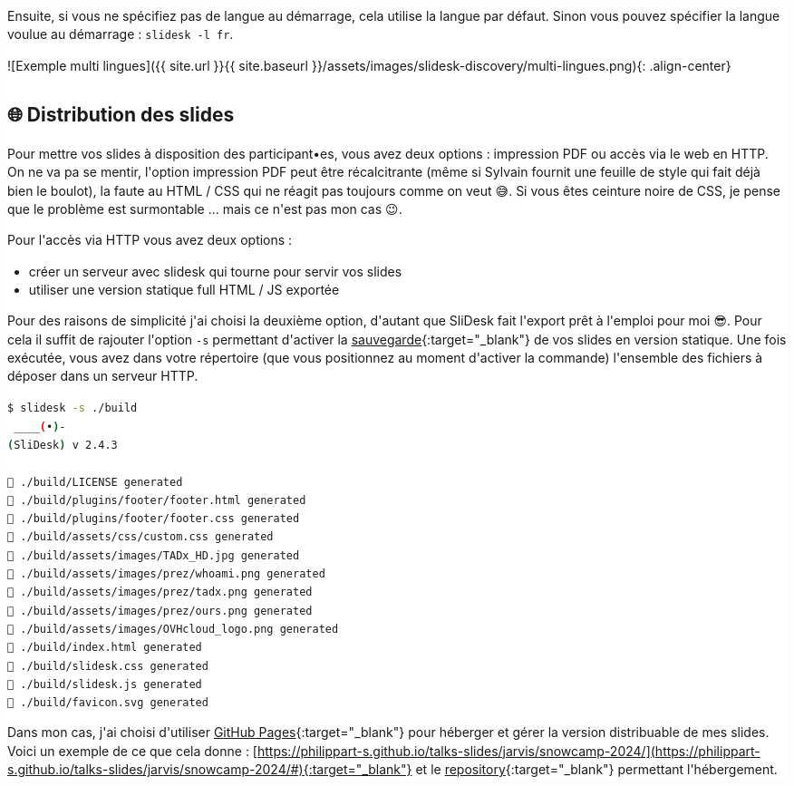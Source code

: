 Ensuite, si vous ne spécifiez pas de langue au démarrage, cela utilise la langue par défaut. Sinon vous pouvez spécifier la langue voulue au démarrage : `slidesk -l fr`.

![Exemple multi lingues]({{ site.url }}{{ site.baseurl }}/assets/images/slidesk-discovery/multi-lingues.png){: .align-center}

## 🌐 Distribution des slides

Pour mettre vos slides à disposition des participant•es, vous avez deux options : impression PDF ou accès via le web en HTTP.
On ne va pa se mentir, l'option impression PDF peut être récalcitrante (même si Sylvain fournit une feuille de style qui fait déjà bien le boulot), la faute au HTML / CSS qui ne réagit pas toujours comme on veut 😅.
Si vous êtes ceinture noire de CSS, je pense que le problème est surmontable ... mais ce n'est pas mon cas 😉.

Pour l'accès via HTTP vous avez deux options : 
 - créer un serveur avec slidesk qui tourne pour servir vos slides
 - utiliser une version statique full HTML / JS exportée

Pour des raisons de simplicité j'ai choisi la deuxième option, d'autant que SliDesk fait l'export prêt à l'emploi pour moi 😎.
Pour cela il suffit de rajouter l'option `-s` permettant d'activer la [sauvegarde](https://slidesk.github.io/slidesk-doc/docs/usage/options/save){:target="_blank"} de vos slides en version statique.
Une fois exécutée, vous avez dans votre répertoire (que vous positionnez au moment d'activer la commande) l'ensemble des fichiers à déposer dans un serveur HTTP.
```bash
$ slidesk -s ./build
 ____(•)-
(SliDesk) v 2.4.3

📃 ./build/LICENSE generated
📃 ./build/plugins/footer/footer.html generated
📃 ./build/plugins/footer/footer.css generated
📃 ./build/assets/css/custom.css generated
📃 ./build/assets/images/TADx_HD.jpg generated
📃 ./build/assets/images/prez/whoami.png generated
📃 ./build/assets/images/prez/tadx.png generated
📃 ./build/assets/images/prez/ours.png generated
📃 ./build/assets/images/OVHcloud_logo.png generated
📃 ./build/index.html generated
📃 ./build/slidesk.css generated
📃 ./build/slidesk.js generated
📃 ./build/favicon.svg generated
```

Dans mon cas, j'ai choisi d'utiliser [GitHub Pages](https://pages.github.com/){:target="_blank"} pour héberger et gérer la version distribuable de mes slides.
Voici un exemple de ce que cela donne : [https://philippart-s.github.io/talks-slides/jarvis/snowcamp-2024/](https://philippart-s.github.io/talks-slides/jarvis/snowcamp-2024/#){:target="_blank"} et le [repository](https://github.com/philippart-s/talks-slides/){:target="_blank"} permettant l'hébergement.

